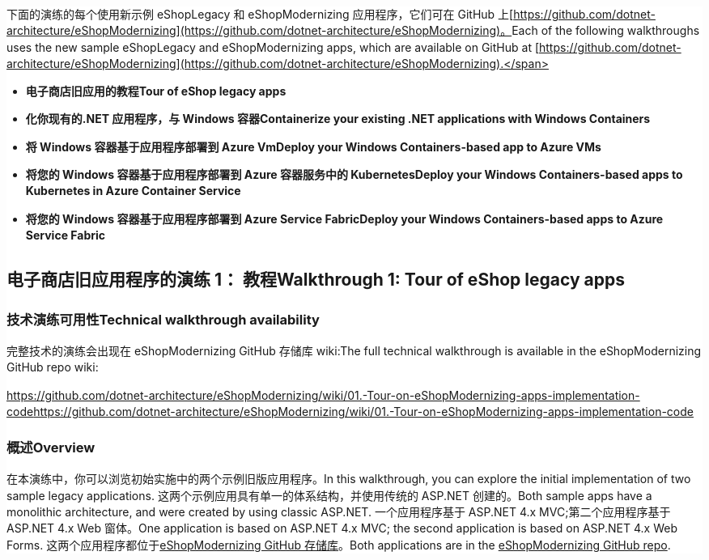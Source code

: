 <span data-ttu-id="5d546-110">下面的演练的每个使用新示例 eShopLegacy 和 eShopModernizing 应用程序，它们可在 GitHub 上[https://github.com/dotnet-architecture/eShopModernizing](https://github.com/dotnet-architecture/eShopModernizing)。</span><span class="sxs-lookup"><span data-stu-id="5d546-110">Each of the following walkthroughs uses the new sample eShopLegacy and eShopModernizing apps, which are available on GitHub at [https://github.com/dotnet-architecture/eShopModernizing](https://github.com/dotnet-architecture/eShopModernizing).</span></span>

- <span data-ttu-id="5d546-111">**电子商店旧应用的教程**</span><span class="sxs-lookup"><span data-stu-id="5d546-111">**Tour of eShop legacy apps**</span></span>

- <span data-ttu-id="5d546-112">**化你现有的.NET 应用程序，与 Windows 容器**</span><span class="sxs-lookup"><span data-stu-id="5d546-112">**Containerize your existing .NET applications with Windows Containers**</span></span>

- <span data-ttu-id="5d546-113">**将 Windows 容器基于应用程序部署到 Azure Vm**</span><span class="sxs-lookup"><span data-stu-id="5d546-113">**Deploy your Windows Containers-based app to Azure VMs**</span></span>

- <span data-ttu-id="5d546-114">**将您的 Windows 容器基于应用程序部署到 Azure 容器服务中的 Kubernetes**</span><span class="sxs-lookup"><span data-stu-id="5d546-114">**Deploy your Windows Containers-based apps to Kubernetes in Azure Container Service**</span></span>

- <span data-ttu-id="5d546-115">**将您的 Windows 容器基于应用程序部署到 Azure Service Fabric**</span><span class="sxs-lookup"><span data-stu-id="5d546-115">**Deploy your Windows Containers-based apps to Azure Service Fabric**</span></span>

## <a name="walkthrough-1-tour-of-eshop-legacy-apps"></a><span data-ttu-id="5d546-116">电子商店旧应用程序的演练 1： 教程</span><span class="sxs-lookup"><span data-stu-id="5d546-116">Walkthrough 1: Tour of eShop legacy apps</span></span>

### <a name="technical-walkthrough-availability"></a><span data-ttu-id="5d546-117">技术演练可用性</span><span class="sxs-lookup"><span data-stu-id="5d546-117">Technical walkthrough availability</span></span>

<span data-ttu-id="5d546-118">完整技术的演练会出现在 eShopModernizing GitHub 存储库 wiki:</span><span class="sxs-lookup"><span data-stu-id="5d546-118">The full technical walkthrough is available in the eShopModernizing GitHub repo wiki:</span></span>

[<span data-ttu-id="5d546-119">https://github.com/dotnet-architecture/eShopModernizing/wiki/01.-Tour-on-eShopModernizing-apps-implementation-code</span><span class="sxs-lookup"><span data-stu-id="5d546-119">https://github.com/dotnet-architecture/eShopModernizing/wiki/01.-Tour-on-eShopModernizing-apps-implementation-code</span></span>](https://github.com/dotnet-architecture/eShopModernizing/wiki/01.-Tour-on-eShopModernizing-apps-implementation-code)

### <a name="overview"></a><span data-ttu-id="5d546-120">概述</span><span class="sxs-lookup"><span data-stu-id="5d546-120">Overview</span></span>

<span data-ttu-id="5d546-121">在本演练中，你可以浏览初始实施中的两个示例旧版应用程序。</span><span class="sxs-lookup"><span data-stu-id="5d546-121">In this walkthrough, you can explore the initial implementation of two sample legacy applications.</span></span> <span data-ttu-id="5d546-122">这两个示例应用具有单一的体系结构，并使用传统的 ASP.NET 创建的。</span><span class="sxs-lookup"><span data-stu-id="5d546-122">Both sample apps have a monolithic architecture, and were created by using classic ASP.NET.</span></span> <span data-ttu-id="5d546-123">一个应用程序基于 ASP.NET 4.x MVC;第二个应用程序基于 ASP.NET 4.x Web 窗体。</span><span class="sxs-lookup"><span data-stu-id="5d546-123">One application is based on ASP.NET 4.x MVC; the second application is based on ASP.NET 4.x Web Forms.</span></span> <span data-ttu-id="5d546-124">这两个应用程序都位于[eShopModernizing GitHub 存储库](https://github.com/dotnet-architecture/eShopModernizing)。</span><span class="sxs-lookup"><span data-stu-id="5d546-124">Both applications are in the [eShopModernizing GitHub repo](https://github.com/dotnet-architecture/eShopModernizing).</span></span>
